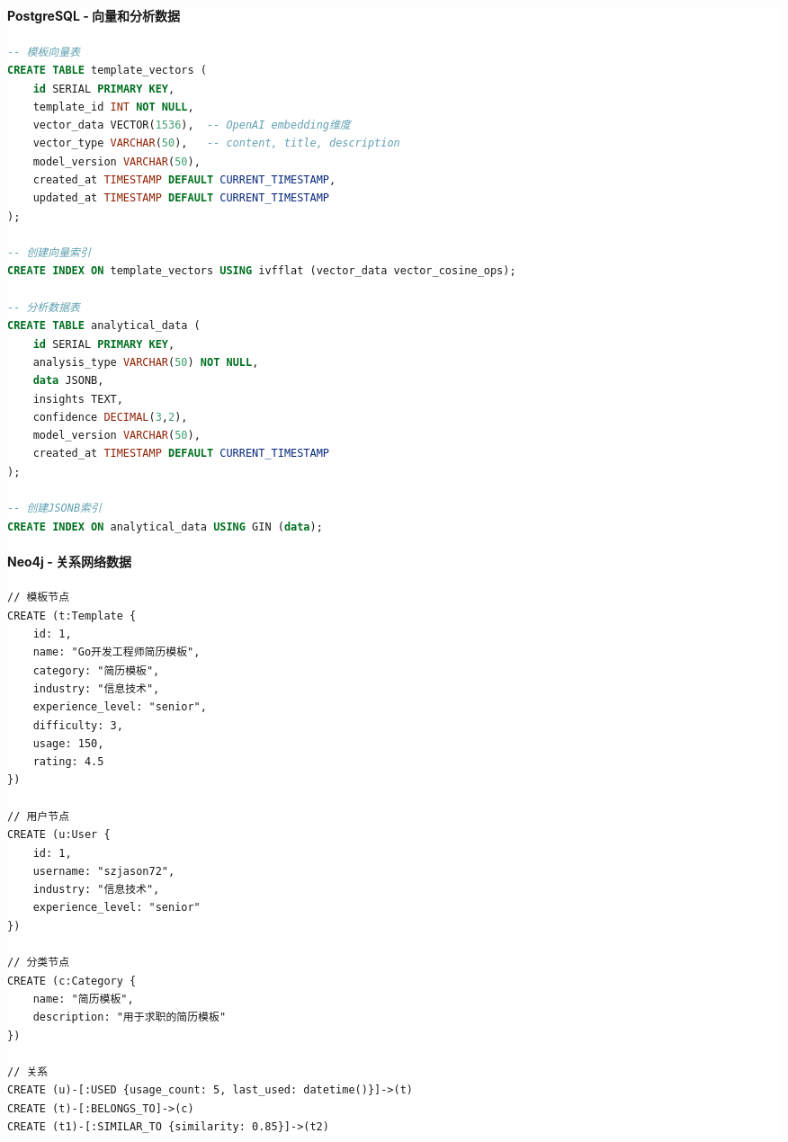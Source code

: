 #### PostgreSQL - 向量和分析数据
```sql
-- 模板向量表
CREATE TABLE template_vectors (
    id SERIAL PRIMARY KEY,
    template_id INT NOT NULL,
    vector_data VECTOR(1536),  -- OpenAI embedding维度
    vector_type VARCHAR(50),   -- content, title, description
    model_version VARCHAR(50),
    created_at TIMESTAMP DEFAULT CURRENT_TIMESTAMP,
    updated_at TIMESTAMP DEFAULT CURRENT_TIMESTAMP
);

-- 创建向量索引
CREATE INDEX ON template_vectors USING ivfflat (vector_data vector_cosine_ops);

-- 分析数据表
CREATE TABLE analytical_data (
    id SERIAL PRIMARY KEY,
    analysis_type VARCHAR(50) NOT NULL,
    data JSONB,
    insights TEXT,
    confidence DECIMAL(3,2),
    model_version VARCHAR(50),
    created_at TIMESTAMP DEFAULT CURRENT_TIMESTAMP
);

-- 创建JSONB索引
CREATE INDEX ON analytical_data USING GIN (data);
```

#### Neo4j - 关系网络数据
```cypher
// 模板节点
CREATE (t:Template {
    id: 1,
    name: "Go开发工程师简历模板",
    category: "简历模板",
    industry: "信息技术",
    experience_level: "senior",
    difficulty: 3,
    usage: 150,
    rating: 4.5
})

// 用户节点
CREATE (u:User {
    id: 1,
    username: "szjason72",
    industry: "信息技术",
    experience_level: "senior"
})

// 分类节点
CREATE (c:Category {
    name: "简历模板",
    description: "用于求职的简历模板"
})

// 关系
CREATE (u)-[:USED {usage_count: 5, last_used: datetime()}]->(t)
CREATE (t)-[:BELONGS_TO]->(c)
CREATE (t1)-[:SIMILAR_TO {similarity: 0.85}]->(t2)
```